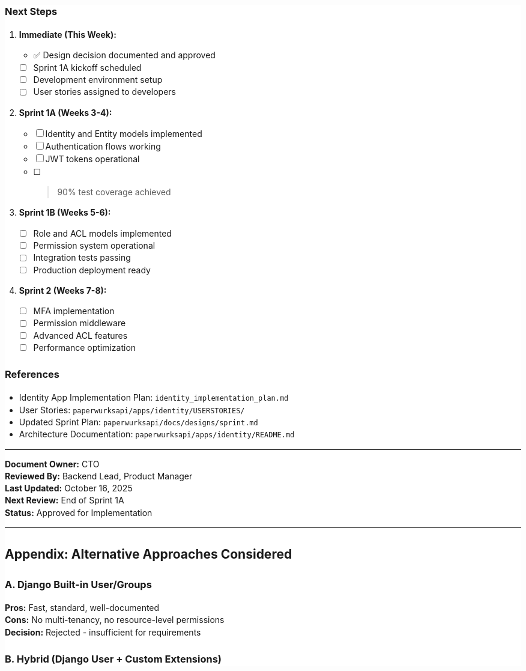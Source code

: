 ### Next Steps

1. **Immediate (This Week):**

   - ✅ Design decision documented and approved
   - [ ] Sprint 1A kickoff scheduled
   - [ ] Development environment setup
   - [ ] User stories assigned to developers

2. **Sprint 1A (Weeks 3-4):**

   - [ ] Identity and Entity models implemented
   - [ ] Authentication flows working
   - [ ] JWT tokens operational
   - [ ] > 90% test coverage achieved

3. **Sprint 1B (Weeks 5-6):**

   - [ ] Role and ACL models implemented
   - [ ] Permission system operational
   - [ ] Integration tests passing
   - [ ] Production deployment ready

4. **Sprint 2 (Weeks 7-8):**
   - [ ] MFA implementation
   - [ ] Permission middleware
   - [ ] Advanced ACL features
   - [ ] Performance optimization

### References

- Identity App Implementation Plan: `identity_implementation_plan.md`
- User Stories: `paperwurksapi/apps/identity/USERSTORIES/`
- Updated Sprint Plan: `paperwurksapi/docs/designs/sprint.md`
- Architecture Documentation: `paperwurksapi/apps/identity/README.md`

---

**Document Owner:** CTO  
**Reviewed By:** Backend Lead, Product Manager  
**Last Updated:** October 16, 2025  
**Next Review:** End of Sprint 1A  
**Status:** Approved for Implementation

---

## Appendix: Alternative Approaches Considered

### A. Django Built-in User/Groups

**Pros:** Fast, standard, well-documented  
**Cons:** No multi-tenancy, no resource-level permissions  
**Decision:** Rejected - insufficient for requirements

### B. Hybrid (Django User + Custom Extensions)
